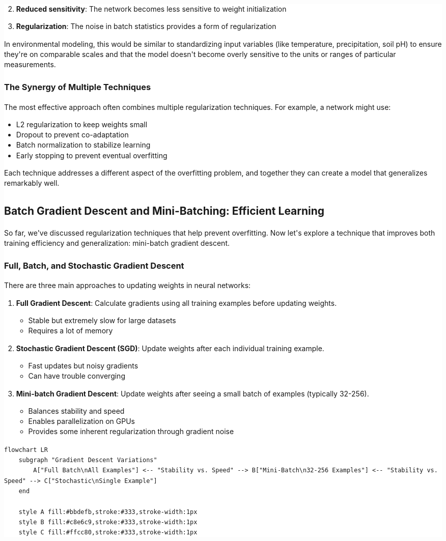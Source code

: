 2. **Reduced sensitivity**: The network becomes less sensitive to weight initialization

3. **Regularization**: The noise in batch statistics provides a form of regularization

In environmental modeling, this would be similar to standardizing input variables (like temperature, precipitation, soil pH) to ensure they're on comparable scales and that the model doesn't become overly sensitive to the units or ranges of particular measurements.

### The Synergy of Multiple Techniques

The most effective approach often combines multiple regularization techniques. For example, a network might use:

- L2 regularization to keep weights small
- Dropout to prevent co-adaptation
- Batch normalization to stabilize learning
- Early stopping to prevent eventual overfitting

Each technique addresses a different aspect of the overfitting problem, and together they can create a model that generalizes remarkably well.

## Batch Gradient Descent and Mini-Batching: Efficient Learning

So far, we've discussed regularization techniques that help prevent overfitting. Now let's explore a technique that improves both training efficiency and generalization: mini-batch gradient descent.

### Full, Batch, and Stochastic Gradient Descent

There are three main approaches to updating weights in neural networks:

1. **Full Gradient Descent**: Calculate gradients using all training examples before updating weights.
   * Stable but extremely slow for large datasets
   * Requires a lot of memory

2. **Stochastic Gradient Descent (SGD)**: Update weights after each individual training example.
   * Fast updates but noisy gradients
   * Can have trouble converging

3. **Mini-batch Gradient Descent**: Update weights after seeing a small batch of examples (typically 32-256).
   * Balances stability and speed
   * Enables parallelization on GPUs
   * Provides some inherent regularization through gradient noise

```mermaid
flowchart LR
    subgraph "Gradient Descent Variations"
        A["Full Batch\nAll Examples"] <-- "Stability vs. Speed" --> B["Mini-Batch\n32-256 Examples"] <-- "Stability vs. Speed" --> C["Stochastic\nSingle Example"]
    end
    
    style A fill:#bbdefb,stroke:#333,stroke-width:1px
    style B fill:#c8e6c9,stroke:#333,stroke-width:1px
    style C fill:#ffcc80,stroke:#333,stroke-width:1px
```
